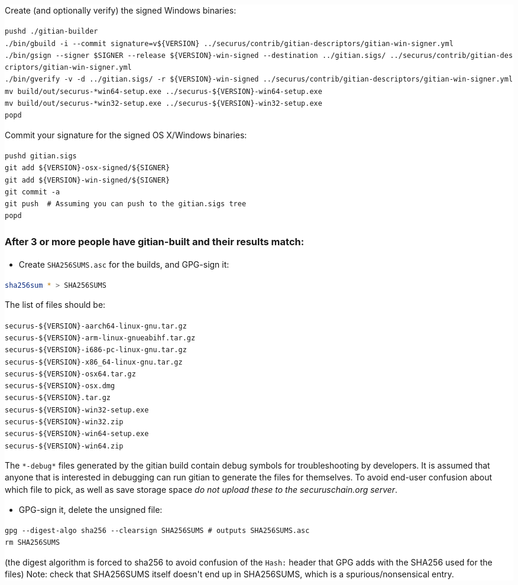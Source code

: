 Create (and optionally verify) the signed Windows binaries:

    pushd ./gitian-builder
    ./bin/gbuild -i --commit signature=v${VERSION} ../securus/contrib/gitian-descriptors/gitian-win-signer.yml
    ./bin/gsign --signer $SIGNER --release ${VERSION}-win-signed --destination ../gitian.sigs/ ../securus/contrib/gitian-descriptors/gitian-win-signer.yml
    ./bin/gverify -v -d ../gitian.sigs/ -r ${VERSION}-win-signed ../securus/contrib/gitian-descriptors/gitian-win-signer.yml
    mv build/out/securus-*win64-setup.exe ../securus-${VERSION}-win64-setup.exe
    mv build/out/securus-*win32-setup.exe ../securus-${VERSION}-win32-setup.exe
    popd

Commit your signature for the signed OS X/Windows binaries:

    pushd gitian.sigs
    git add ${VERSION}-osx-signed/${SIGNER}
    git add ${VERSION}-win-signed/${SIGNER}
    git commit -a
    git push  # Assuming you can push to the gitian.sigs tree
    popd

### After 3 or more people have gitian-built and their results match:

- Create `SHA256SUMS.asc` for the builds, and GPG-sign it:

```bash
sha256sum * > SHA256SUMS
```

The list of files should be:
```
securus-${VERSION}-aarch64-linux-gnu.tar.gz
securus-${VERSION}-arm-linux-gnueabihf.tar.gz
securus-${VERSION}-i686-pc-linux-gnu.tar.gz
securus-${VERSION}-x86_64-linux-gnu.tar.gz
securus-${VERSION}-osx64.tar.gz
securus-${VERSION}-osx.dmg
securus-${VERSION}.tar.gz
securus-${VERSION}-win32-setup.exe
securus-${VERSION}-win32.zip
securus-${VERSION}-win64-setup.exe
securus-${VERSION}-win64.zip
```
The `*-debug*` files generated by the gitian build contain debug symbols
for troubleshooting by developers. It is assumed that anyone that is interested
in debugging can run gitian to generate the files for themselves. To avoid
end-user confusion about which file to pick, as well as save storage
space *do not upload these to the securuschain.org server*.

- GPG-sign it, delete the unsigned file:
```
gpg --digest-algo sha256 --clearsign SHA256SUMS # outputs SHA256SUMS.asc
rm SHA256SUMS
```
(the digest algorithm is forced to sha256 to avoid confusion of the `Hash:` header that GPG adds with the SHA256 used for the files)
Note: check that SHA256SUMS itself doesn't end up in SHA256SUMS, which is a spurious/nonsensical entry.
